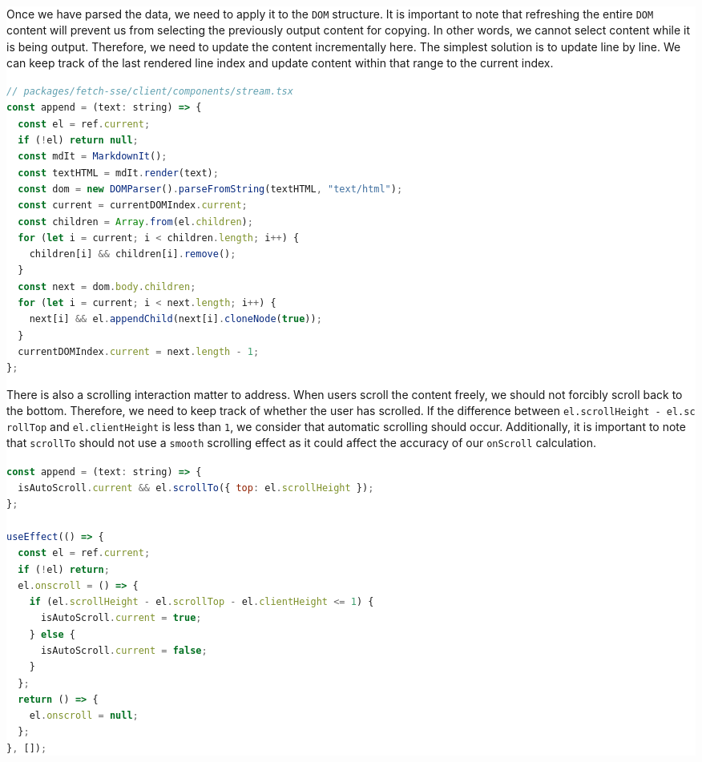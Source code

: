 
Once we have parsed the data, we need to apply it to the `DOM` structure. It is important to note that refreshing the entire `DOM` content will prevent us from selecting the previously output content for copying. In other words, we cannot select content while it is being output. Therefore, we need to update the content incrementally here. The simplest solution is to update line by line. We can keep track of the last rendered line index and update content within that range to the current index.

```js
// packages/fetch-sse/client/components/stream.tsx
const append = (text: string) => {
  const el = ref.current;
  if (!el) return null;
  const mdIt = MarkdownIt();
  const textHTML = mdIt.render(text);
  const dom = new DOMParser().parseFromString(textHTML, "text/html");
  const current = currentDOMIndex.current;
  const children = Array.from(el.children);
  for (let i = current; i < children.length; i++) {
    children[i] && children[i].remove();
  }
  const next = dom.body.children;
  for (let i = current; i < next.length; i++) {
    next[i] && el.appendChild(next[i].cloneNode(true));
  }
  currentDOMIndex.current = next.length - 1;
};
```

There is also a scrolling interaction matter to address. When users scroll the content freely, we should not forcibly scroll back to the bottom. Therefore, we need to keep track of whether the user has scrolled. If the difference between `el.scrollHeight - el.scrollTop` and `el.clientHeight` is less than `1`, we consider that automatic scrolling should occur. Additionally, it is important to note that `scrollTo` should not use a `smooth` scrolling effect as it could affect the accuracy of our `onScroll` calculation.

```js
const append = (text: string) => {
  isAutoScroll.current && el.scrollTo({ top: el.scrollHeight });
};

useEffect(() => {
  const el = ref.current;
  if (!el) return;
  el.onscroll = () => {
    if (el.scrollHeight - el.scrollTop - el.clientHeight <= 1) {
      isAutoScroll.current = true;
    } else {
      isAutoScroll.current = false;
    }
  };
  return () => {
    el.onscroll = null;
  };
}, []);
```
